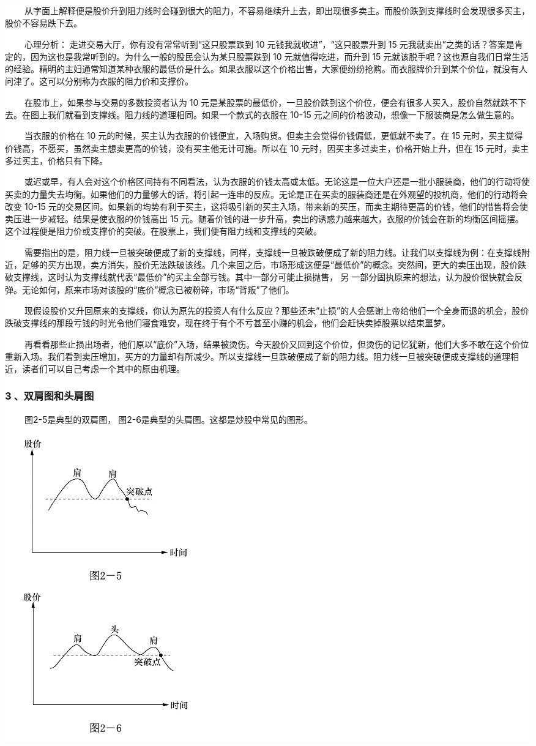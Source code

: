 　　 从字面上解释便是股价升到阻力线时会碰到很大的阻力，不容易继续升上去，即出现很多卖主。而股价跌到支撑线时会发现很多买主，股价不容易跌下去。

　　 心理分析： 走进交易大厅，你有没有常常听到“这只股票跌到 10 元钱我就收进”，“这只股票升到 15 元我就卖出”之类的话？答案是肯定的，因为这也是我常听到的。为什么一般的股民会认为某只股票跌到 10 元就值得吃进，而升到 15 元就该脱手呢？这也源自我们日常生活的经验。精明的主妇通常知道某种衣服的最低价是什么。如果衣服以这个价格出售，大家便纷纷抢购。而衣服牌价升到某个价位，就没有人问津了。这可以分别称为衣服的阻力价和支撑价。

　　 在股市上，如果参与交易的多数投资者认为 10 元是某股票的最低价，一旦股价跌到这个价位，便会有很多人买入，股价自然就跌不下去。在图上我们就看到支撑线。阻力线的道理相同。如果一个款式的衣服在 10-15 元之间的价格波动，想像一下服装商是怎么做生意的。

　　 当衣服的价格在 10 元的时候，买主认为衣服的价钱便宜，入场购货。但卖主会觉得价钱偏低，更低就不卖了。在 15 元时，买主觉得价钱高，不愿买，虽然卖主想卖更高的价钱，没有买主他无计可施。所以在 10 元时，因买主多过卖主，价格开始上升，但在 15 元时，卖主多过买主，价格只有下降。

　　 或迟或早，有人会对这个价格区间持有不同看法，认为衣服的价钱太高或太低。无论这是一位大户还是一批小服装商，他们的行动将使买卖的力量失去均衡。如果他们的力量够大的话，将引起一连串的反应。无论是正在买卖的服装商还是在外观望的投机商，他们的行动将会改变 10-15 元的交易区间。如果新的均势有利于买主，这将吸引新的买主入场，带来新的买压，而卖主期待更高的价钱，他们的惜售将会使卖压进一步减轻。结果是使衣服的价钱高出 15 元。随着价钱的进一步升高，卖出的诱惑力越来越大，衣服的价钱会在新的均衡区间摇摆。这个过程便是阻力价或支撑价的突破。在股票上，我们便有阻力线和支撑线的突破。

　　 需要指出的是，阻力线一旦被突破便成了新的支撑线，同样，支撑线一旦被跌破便成了新的阻力线。让我们以支撑线为例：在支撑线附近，足够的买方出现，卖方消失，股价无法跌破该线。几个来回之后，市场形成这便是“最低价”的概念。突然间，更大的卖压出现，股价跌破支撑线，这时认为支撑线就代表“最低价”的买主全部亏钱。其中一部分可能止损抛售， 另 一部分固执原来的想法，认为股价很快就会反弹。无论如何，原来市场对该股的“底价”概念已被粉碎，市场“背叛”了他们。

　　 现假设股价又升回原来的支撑线，你认为原先的投资人有什么反应？那些还未“止损”的人会感谢上帝给他们一个全身而退的机会，股价跌破支撑线的那段亏钱的时光令他们寝食难安，现在终于有个不亏甚至小赚的机会，他们会赶快卖掉股票以结束噩梦。

　　 再看看那些止损出场者，他们原以“底价”入场，结果被烫伤。今天股价又回到这个价位，但烫伤的记忆犹新，他们大多不敢在这个价位重新入场。我们看到卖压增加，买方的力量却有所减少。所以支撑线一旦跌破便成了新的阻力线。阻力线一旦被突破便成支撑线的道理相近，读者们可以自己考虑一个其中的原由机理。

### 3 、双肩图和头肩图

　　 图2-5是典型的双肩图， 图2-6是典型的头肩图。这都是炒股中常见的图形。

[![cover](../images/2-5-6.png)](images/2-5-6.png)
